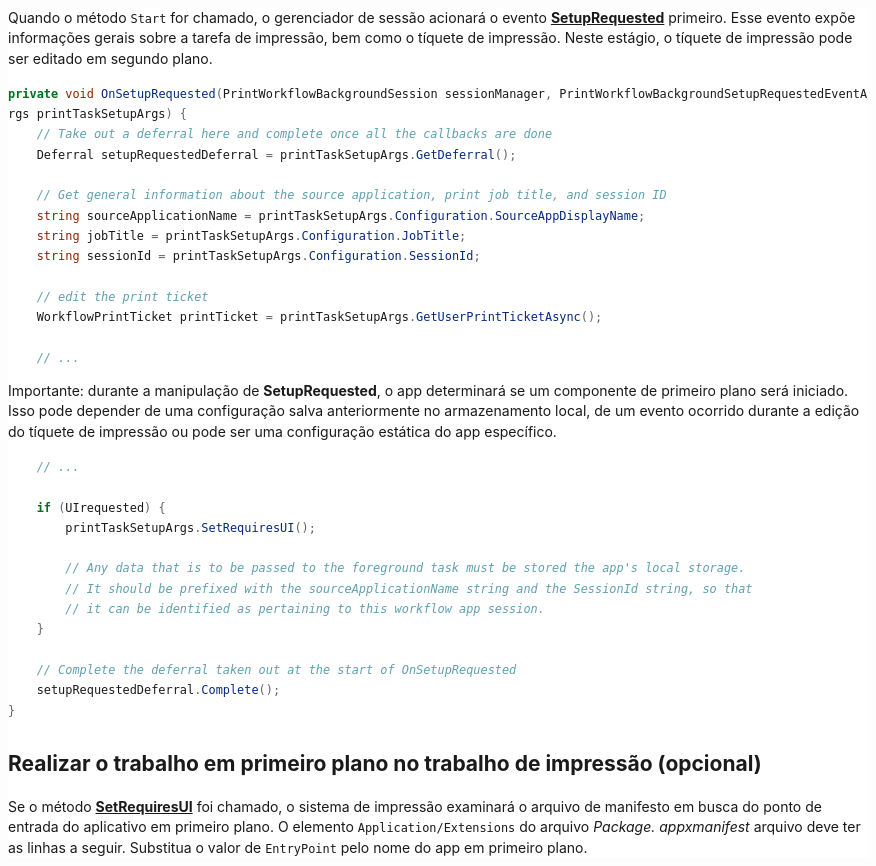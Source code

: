 Quando o método `Start` for chamado, o gerenciador de sessão acionará o evento **[SetupRequested](https://docs.microsoft.com/uwp/api/windows.graphics.printing.workflow.printworkflowbackgroundsession.SetupRequested)** primeiro. Esse evento expõe informações gerais sobre a tarefa de impressão, bem como o tíquete de impressão. Neste estágio, o tíquete de impressão pode ser editado em segundo plano. 

```csharp
private void OnSetupRequested(PrintWorkflowBackgroundSession sessionManager, PrintWorkflowBackgroundSetupRequestedEventArgs printTaskSetupArgs) {
    // Take out a deferral here and complete once all the callbacks are done
    Deferral setupRequestedDeferral = printTaskSetupArgs.GetDeferral();

    // Get general information about the source application, print job title, and session ID
    string sourceApplicationName = printTaskSetupArgs.Configuration.SourceAppDisplayName;
    string jobTitle = printTaskSetupArgs.Configuration.JobTitle;
    string sessionId = printTaskSetupArgs.Configuration.SessionId;

    // edit the print ticket
    WorkflowPrintTicket printTicket = printTaskSetupArgs.GetUserPrintTicketAsync();

    // ...
```

Importante: durante a manipulação de **SetupRequested**, o app determinará se um componente de primeiro plano será iniciado. Isso pode depender de uma configuração salva anteriormente no armazenamento local, de um evento ocorrido durante a edição do tíquete de impressão ou pode ser uma configuração estática do app específico.

```csharp
    // ...
    
    if (UIrequested) {
        printTaskSetupArgs.SetRequiresUI();

        // Any data that is to be passed to the foreground task must be stored the app's local storage.
        // It should be prefixed with the sourceApplicationName string and the SessionId string, so that
        // it can be identified as pertaining to this workflow app session.
    }

    // Complete the deferral taken out at the start of OnSetupRequested
    setupRequestedDeferral.Complete();
}
```

## <a name="do-foreground-work-on-the-print-job-optional"></a>Realizar o trabalho em primeiro plano no trabalho de impressão (opcional)

Se o método **[SetRequiresUI](https://docs.microsoft.com/uwp/api/windows.graphics.printing.workflow.printworkflowbackgroundsetuprequestedeventargs.SetRequiresUI)** foi chamado, o sistema de impressão examinará o arquivo de manifesto em busca do ponto de entrada do aplicativo em primeiro plano. O elemento `Application/Extensions` do arquivo *Package. appxmanifest* arquivo deve ter as linhas a seguir. Substitua o valor de `EntryPoint` pelo nome do app em primeiro plano.
